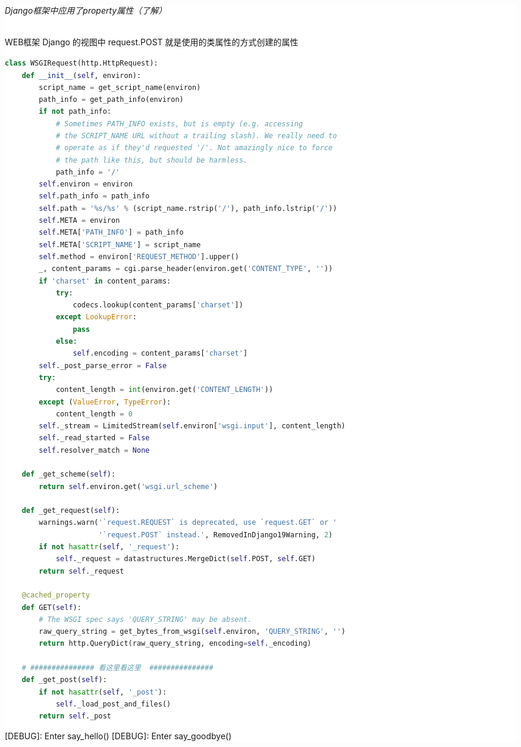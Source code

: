 ```python
```



###### Django框架中应用了property属性（了解）

WEB框架 Django 的视图中 request.POST 就是使用的类属性的方式创建的属性

```python
class WSGIRequest(http.HttpRequest):
    def __init__(self, environ):
        script_name = get_script_name(environ)
        path_info = get_path_info(environ)
        if not path_info:
            # Sometimes PATH_INFO exists, but is empty (e.g. accessing
            # the SCRIPT_NAME URL without a trailing slash). We really need to
            # operate as if they'd requested '/'. Not amazingly nice to force
            # the path like this, but should be harmless.
            path_info = '/'
        self.environ = environ
        self.path_info = path_info
        self.path = '%s/%s' % (script_name.rstrip('/'), path_info.lstrip('/'))
        self.META = environ
        self.META['PATH_INFO'] = path_info
        self.META['SCRIPT_NAME'] = script_name
        self.method = environ['REQUEST_METHOD'].upper()
        _, content_params = cgi.parse_header(environ.get('CONTENT_TYPE', ''))
        if 'charset' in content_params:
            try:
                codecs.lookup(content_params['charset'])
            except LookupError:
                pass
            else:
                self.encoding = content_params['charset']
        self._post_parse_error = False
        try:
            content_length = int(environ.get('CONTENT_LENGTH'))
        except (ValueError, TypeError):
            content_length = 0
        self._stream = LimitedStream(self.environ['wsgi.input'], content_length)
        self._read_started = False
        self.resolver_match = None

    def _get_scheme(self):
        return self.environ.get('wsgi.url_scheme')

    def _get_request(self):
        warnings.warn('`request.REQUEST` is deprecated, use `request.GET` or '
                      '`request.POST` instead.', RemovedInDjango19Warning, 2)
        if not hasattr(self, '_request'):
            self._request = datastructures.MergeDict(self.POST, self.GET)
        return self._request

    @cached_property
    def GET(self):
        # The WSGI spec says 'QUERY_STRING' may be absent.
        raw_query_string = get_bytes_from_wsgi(self.environ, 'QUERY_STRING', '')
        return http.QueryDict(raw_query_string, encoding=self._encoding)

    # ############### 看这里看这里  ###############
    def _get_post(self):
        if not hasattr(self, '_post'):
            self._load_post_and_files()
        return self._post

```

[DEBUG]: Enter say_hello()
[DEBUG]: Enter say_goodbye()